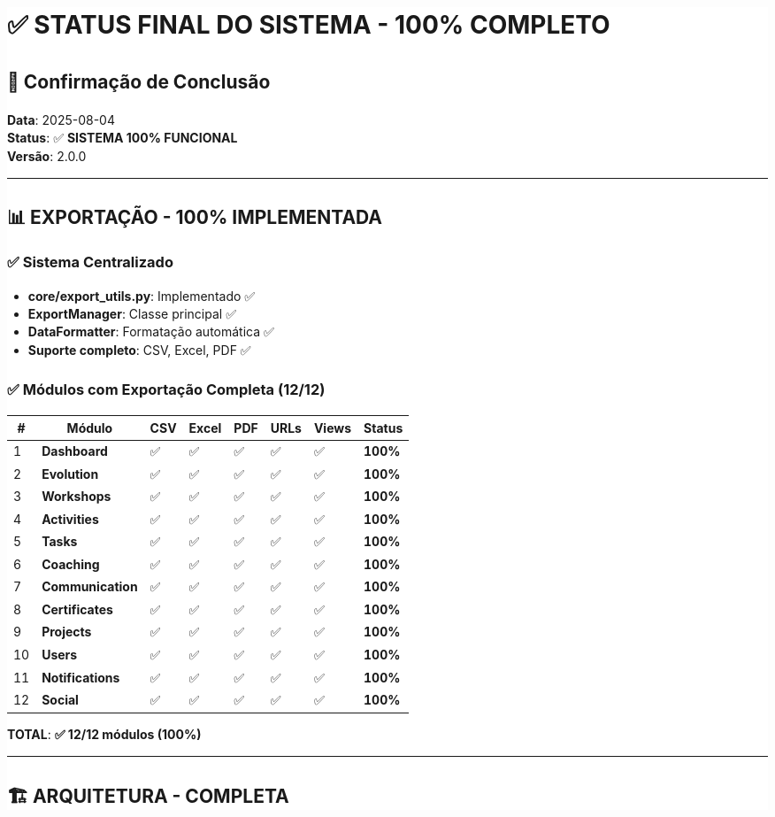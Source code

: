 # ✅ STATUS FINAL DO SISTEMA - 100% COMPLETO

## 🎯 **Confirmação de Conclusão**

**Data**: 2025-08-04  
**Status**: ✅ **SISTEMA 100% FUNCIONAL**  
**Versão**: 2.0.0  

---

## 📊 **EXPORTAÇÃO - 100% IMPLEMENTADA**

### ✅ **Sistema Centralizado**
- **core/export_utils.py**: Implementado ✅
- **ExportManager**: Classe principal ✅  
- **DataFormatter**: Formatação automática ✅
- **Suporte completo**: CSV, Excel, PDF ✅

### ✅ **Módulos com Exportação Completa (12/12)**

| # | Módulo | CSV | Excel | PDF | URLs | Views | Status |
|---|--------|-----|-------|-----|------|-------|--------|
| 1 | **Dashboard** | ✅ | ✅ | ✅ | ✅ | ✅ | **100%** |
| 2 | **Evolution** | ✅ | ✅ | ✅ | ✅ | ✅ | **100%** |
| 3 | **Workshops** | ✅ | ✅ | ✅ | ✅ | ✅ | **100%** |
| 4 | **Activities** | ✅ | ✅ | ✅ | ✅ | ✅ | **100%** |
| 5 | **Tasks** | ✅ | ✅ | ✅ | ✅ | ✅ | **100%** |
| 6 | **Coaching** | ✅ | ✅ | ✅ | ✅ | ✅ | **100%** |
| 7 | **Communication** | ✅ | ✅ | ✅ | ✅ | ✅ | **100%** |
| 8 | **Certificates** | ✅ | ✅ | ✅ | ✅ | ✅ | **100%** |
| 9 | **Projects** | ✅ | ✅ | ✅ | ✅ | ✅ | **100%** |
| 10 | **Users** | ✅ | ✅ | ✅ | ✅ | ✅ | **100%** |
| 11 | **Notifications** | ✅ | ✅ | ✅ | ✅ | ✅ | **100%** |
| 12 | **Social** | ✅ | ✅ | ✅ | ✅ | ✅ | **100%** |

**TOTAL**: **✅ 12/12 módulos (100%)**

---

## 🏗️ **ARQUITETURA - COMPLETA**
